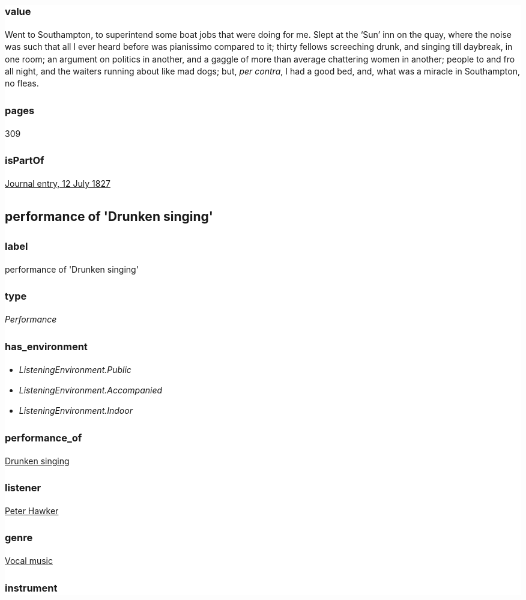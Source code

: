 ### value


<p class="MsoNormal">Went to Southampton, to superintend some boat jobs that were doing for me. Slept at the &lsquo;Sun&rsquo; inn on the quay, where the noise was such that all I ever heard before was pianissimo compared to it; thirty fellows screeching drunk, and singing till daybreak, in one room; an argument on politics in another, and a gaggle of more than average chattering women in another; people to and fro all night, and the waiters running about like mad dogs; but, <em style="mso-bidi-font-style: normal;">per contra</em>, I had a good bed, and, what was a miracle in Southampton, no fleas.</p>

### pages


309

### isPartOf


[Journal entry, 12 July 1827](#Journal-entry-12-July-1827)

## performance of 'Drunken singing'

### label


performance of 'Drunken singing'

### type


*Performance*

### has_environment

 - *ListeningEnvironment.Public*

 - *ListeningEnvironment.Accompanied*

 - *ListeningEnvironment.Indoor*

### performance_of


[Drunken singing](#Drunken-singing)

### listener


[Peter Hawker](#Peter-Hawker)

### genre


[Vocal music](#Vocal-music)

### instrument
